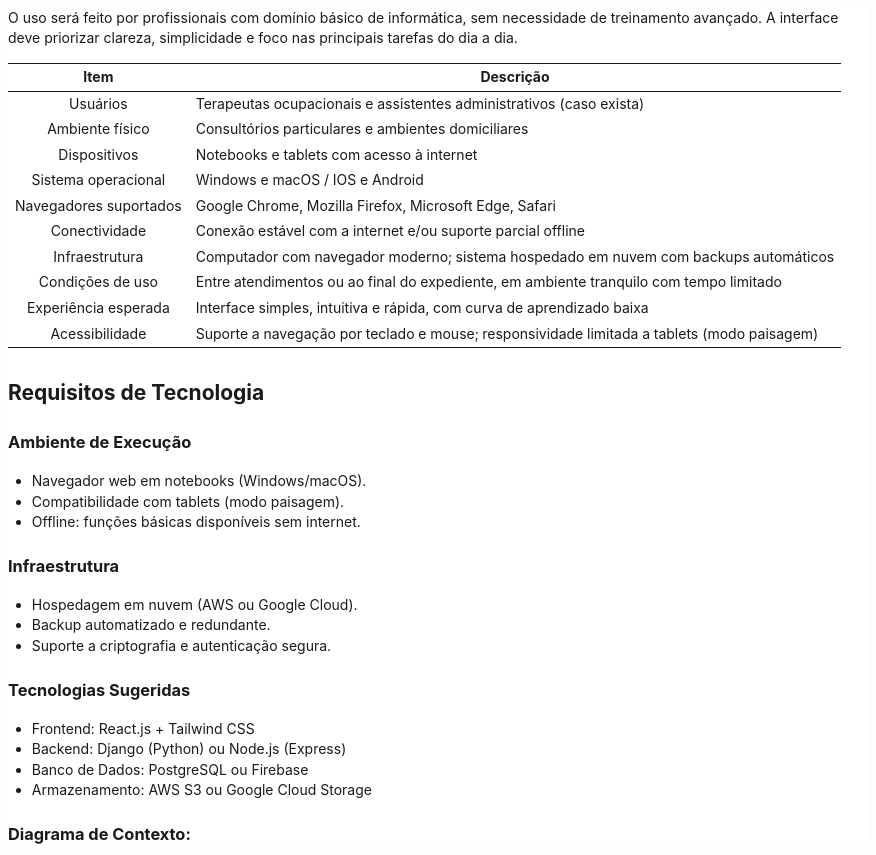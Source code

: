
O uso será feito por profissionais com domínio básico de informática, sem necessidade de treinamento avançado. A interface deve priorizar clareza, simplicidade e foco nas principais tarefas do dia a dia.

| Item  | Descrição                                    |
| :---: | -------------------------------------------- |
|  Usuários | Terapeutas ocupacionais e assistentes administrativos (caso exista)               |
| Ambiente físico  | Consultórios particulares e ambientes domiciliares        |
|  Dispositivos | Notebooks e tablets com acesso à internet                     |
| Sistema operacional  | Windows e macOS / IOS e Android          |
| Navegadores suportados | Google Chrome, Mozilla Firefox, Microsoft Edge, Safari|
| Conectividade  | Conexão estável com a internet e/ou suporte parcial offline     |
|  Infraestrutura | Computador com navegador moderno; sistema hospedado em nuvem com backups automáticos           |
|  Condições de uso | Entre atendimentos ou ao final do expediente, em ambiente tranquilo com tempo limitado           |
|  Experiência esperada | Interface simples, intuitiva e rápida, com curva de aprendizado baixa          |
|  Acessibilidade | Suporte a navegação por teclado e mouse; responsividade limitada a tablets (modo paisagem)           |

## Requisitos de Tecnologia

### Ambiente de Execução
- Navegador web em notebooks (Windows/macOS).
- Compatibilidade com tablets (modo paisagem).
- Offline: funções básicas disponíveis sem internet.


### Infraestrutura
- Hospedagem em nuvem (AWS ou Google Cloud).
- Backup automatizado e redundante.
- Suporte a criptografia e autenticação segura.


### Tecnologias Sugeridas
- Frontend: React.js + Tailwind CSS
- Backend: Django (Python) ou Node.js (Express)
- Banco de Dados: PostgreSQL ou Firebase
- Armazenamento: AWS S3 ou Google Cloud Storage

### Diagrama de Contexto:
